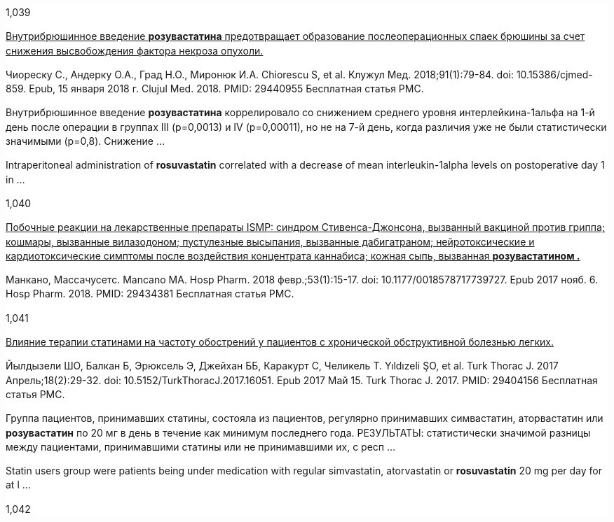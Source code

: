  1,039





[Внутрибрюшинное введение **розувастатина** предотвращает образование послеоперационных спаек брюшины за счет снижения высвобождения фактора некроза опухоли.](https://pubmed.ncbi.nlm.nih.gov/29440955/)

Чиореску С., Андерку О.А., Град Н.О., Миронюк И.А. Chiorescu S, et al. Клужул Мед. 2018;91(1):79-84. doi: 10.15386/cjmed-859. Epub, 15 января 2018 г. Clujul Med. 2018. PMID: 29440955 Бесплатная статья PMC.

Внутрибрюшинное введение **розувастатина** коррелировало со снижением среднего уровня интерлейкина-1альфа на 1-й день после операции в группах III (p=0,0013) и IV (p=0,00011), но не на 7-й день, когда различия уже не были статистически значимыми (p=0,8). Снижение …

Intraperitoneal administration of **rosuvastatin** correlated with a decrease of mean interleukin-1alpha levels on postoperative day 1 in …




 1,040





[Побочные реакции на лекарственные препараты ISMP: синдром Стивенса-Джонсона, вызванный вакциной против гриппа; кошмары, вызванные вилазодоном; пустулезные высыпания, вызванные дабигатраном; нейротоксические и кардиотоксические симптомы после воздействия концентрата каннабиса; кожная сыпь, вызванная **розувастатином .**](https://pubmed.ncbi.nlm.nih.gov/29434381/)

Манкано, Массачусетс. Mancano MA. Hosp Pharm. 2018 февр.;53(1):15-17. doi: 10.1177/0018578717739727. Epub 2017 нояб. 6. Hosp Pharm. 2018. PMID: 29434381 Бесплатная статья PMC.




 1,041





[Влияние терапии статинами на частоту обострений у пациентов с хронической обструктивной болезнью легких.](https://pubmed.ncbi.nlm.nih.gov/29404156/)

Йылдызели ШО, Балкан Б, Эрюксель Э, Джейхан ББ, Каракурт С, Челикель Т. Yıldızeli ŞO, et al. Turk Thorac J. 2017 Апрель;18(2):29-32. doi: 10.5152/TurkThoracJ.2017.16051. Epub 2017 Май 15. Turk Thorac J. 2017. PMID: 29404156 Бесплатная статья PMC.

Группа пациентов, принимавших статины, состояла из пациентов, регулярно принимавших симвастатин, аторвастатин или **розувастатин** по 20 мг в день в течение как минимум последнего года. РЕЗУЛЬТАТЫ: статистически значимой разницы между пациентами, принимавшими статины или не принимавшими их, с респ …

Statin users group were patients being under medication with regular simvastatin, atorvastatin or **rosuvastatin** 20 mg per day for at l …




 1,042
